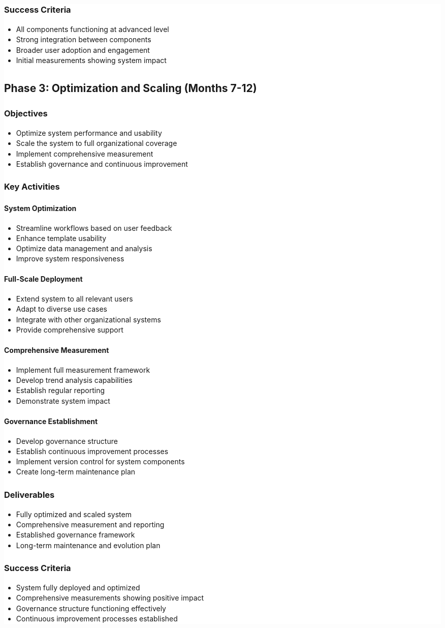 ### Success Criteria
- All components functioning at advanced level
- Strong integration between components
- Broader user adoption and engagement
- Initial measurements showing system impact

## Phase 3: Optimization and Scaling (Months 7-12)

### Objectives
- Optimize system performance and usability
- Scale the system to full organizational coverage
- Implement comprehensive measurement
- Establish governance and continuous improvement

### Key Activities

#### System Optimization
- Streamline workflows based on user feedback
- Enhance template usability
- Optimize data management and analysis
- Improve system responsiveness

#### Full-Scale Deployment
- Extend system to all relevant users
- Adapt to diverse use cases
- Integrate with other organizational systems
- Provide comprehensive support

#### Comprehensive Measurement
- Implement full measurement framework
- Develop trend analysis capabilities
- Establish regular reporting
- Demonstrate system impact

#### Governance Establishment
- Develop governance structure
- Establish continuous improvement processes
- Implement version control for system components
- Create long-term maintenance plan

### Deliverables
- Fully optimized and scaled system
- Comprehensive measurement and reporting
- Established governance framework
- Long-term maintenance and evolution plan

### Success Criteria
- System fully deployed and optimized
- Comprehensive measurements showing positive impact
- Governance structure functioning effectively
- Continuous improvement processes established

